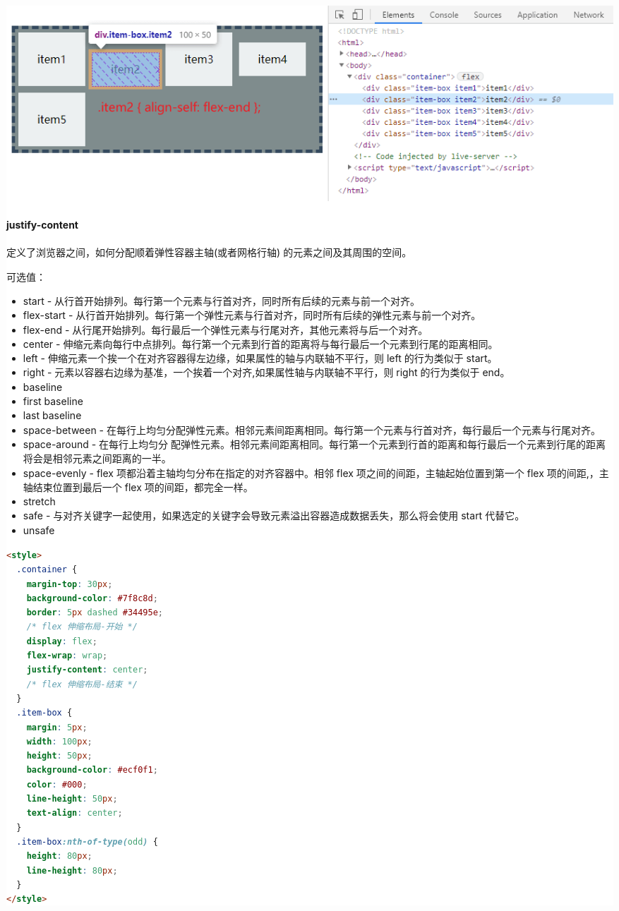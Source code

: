 ![在这里插入图片描述](/images/blog/css/20210624155700166.png)

#### justify-content

定义了浏览器之间，如何分配顺着弹性容器主轴(或者网格行轴) 的元素之间及其周围的空间。

可选值：

- start - 从行首开始排列。每行第一个元素与行首对齐，同时所有后续的元素与前一个对齐。
- flex-start - 从行首开始排列。每行第一个弹性元素与行首对齐，同时所有后续的弹性元素与前一个对齐。
- flex-end - 从行尾开始排列。每行最后一个弹性元素与行尾对齐，其他元素将与后一个对齐。
- center - 伸缩元素向每行中点排列。每行第一个元素到行首的距离将与每行最后一个元素到行尾的距离相同。
- left - 伸缩元素一个挨一个在对齐容器得左边缘，如果属性的轴与内联轴不平行，则 left 的行为类似于 start。
- right - 元素以容器右边缘为基准，一个挨着一个对齐,如果属性轴与内联轴不平行，则 right 的行为类似于 end。
- baseline
- first baseline
- last baseline
- space-between - 在每行上均匀分配弹性元素。相邻元素间距离相同。每行第一个元素与行首对齐，每行最后一个元素与行尾对齐。
- space-around - 在每行上均匀分 配弹性元素。相邻元素间距离相同。每行第一个元素到行首的距离和每行最后一个元素到行尾的距离将会是相邻元素之间距离的一半。
- space-evenly - flex 项都沿着主轴均匀分布在指定的对齐容器中。相邻 flex 项之间的间距，主轴起始位置到第一个 flex 项的间距,，主轴结束位置到最后一个 flex 项的间距，都完全一样。
- stretch
- safe - 与对齐关键字一起使用，如果选定的关键字会导致元素溢出容器造成数据丢失，那么将会使用 start 代替它。
- unsafe

```html
<style>
  .container {
    margin-top: 30px;
    background-color: #7f8c8d;
    border: 5px dashed #34495e;
    /* flex 伸缩布局-开始 */
    display: flex;
    flex-wrap: wrap;
    justify-content: center;
    /* flex 伸缩布局-结束 */
  }
  .item-box {
    margin: 5px;
    width: 100px;
    height: 50px;
    background-color: #ecf0f1;
    color: #000;
    line-height: 50px;
    text-align: center;
  }
  .item-box:nth-of-type(odd) {
    height: 80px;
    line-height: 80px;
  }
</style>
```